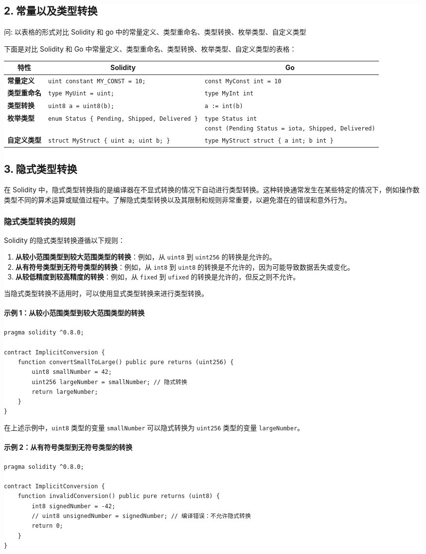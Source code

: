 
## 2. 常量以及类型转换

问: 以表格的形式对比 Solidity 和 go 中的常量定义、类型重命名、类型转换、枚举类型、自定义类型

下面是对比 Solidity 和 Go 中常量定义、类型重命名、类型转换、枚举类型、自定义类型的表格：

| 特性                 | Solidity                                                          | Go                                                              |
|----------------------|-------------------------------------------------------------------|-----------------------------------------------------------------|
| **常量定义**         | `uint constant MY_CONST = 10;`                                    | `const MyConst int = 10`                                        |
| **类型重命名**       | `type MyUint = uint;`                                             | `type MyInt int`                                                |
| **类型转换**         | `uint8 a = uint8(b);`                                             | `a := int(b)`                                                   |
| **枚举类型**         | `enum Status { Pending, Shipped, Delivered }`                     | `type Status int` <br> `const (Pending Status = iota, Shipped, Delivered)` |
| **自定义类型**       | `struct MyStruct { uint a; uint b; }`                             | `type MyStruct struct { a int; b int }`                         |


## 3. 隐式类型转换
在 Solidity 中，隐式类型转换指的是编译器在不显式转换的情况下自动进行类型转换。这种转换通常发生在某些特定的情况下，例如操作数类型不同的算术运算或赋值过程中。了解隐式类型转换以及其限制和规则非常重要，以避免潜在的错误和意外行为。

### 隐式类型转换的规则

Solidity 的隐式类型转换遵循以下规则：

1. **从较小范围类型到较大范围类型的转换**：例如，从 `uint8` 到 `uint256` 的转换是允许的。
2. **从有符号类型到无符号类型的转换**：例如，从 `int8` 到 `uint8` 的转换是不允许的，因为可能导致数据丢失或变化。
3. **从较低精度到较高精度的转换**：例如，从 `fixed` 到 `ufixed` 的转换是允许的，但反之则不允许。

当隐式类型转换不适用时，可以使用显式类型转换来进行类型转换。

#### 示例 1：从较小范围类型到较大范围类型的转换

```solidity
pragma solidity ^0.8.0;

contract ImplicitConversion {
    function convertSmallToLarge() public pure returns (uint256) {
        uint8 smallNumber = 42;
        uint256 largeNumber = smallNumber; // 隐式转换
        return largeNumber;
    }
}
```

在上述示例中，`uint8` 类型的变量 `smallNumber` 可以隐式转换为 `uint256` 类型的变量 `largeNumber`。


#### 示例 2：从有符号类型到无符号类型的转换

```solidity
pragma solidity ^0.8.0;

contract ImplicitConversion {
    function invalidConversion() public pure returns (uint8) {
        int8 signedNumber = -42;
        // uint8 unsignedNumber = signedNumber; // 编译错误：不允许隐式转换
        return 0;
    }
}
```
